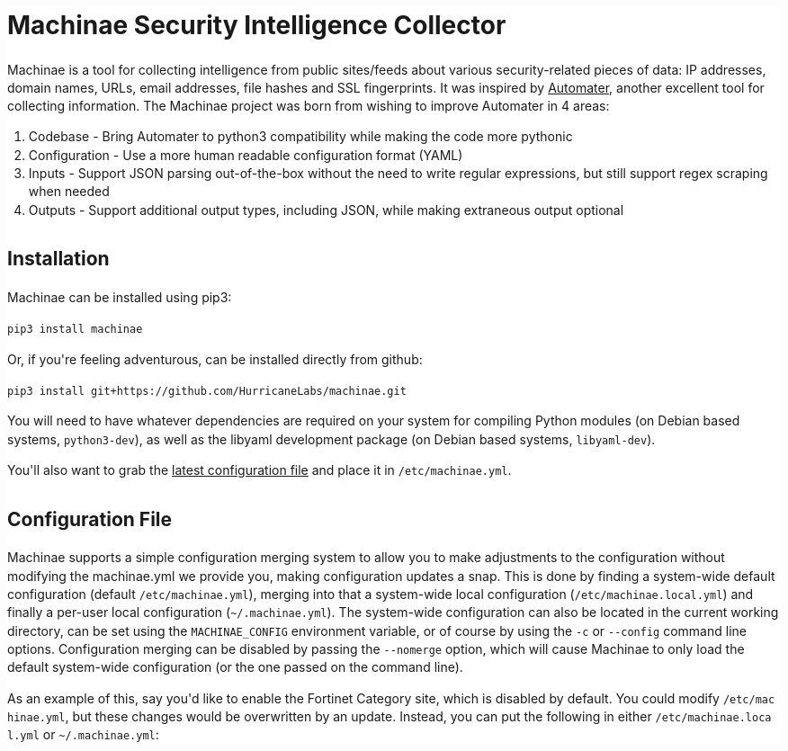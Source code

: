 Machinae Security Intelligence Collector
========================================

Machinae is a tool for collecting intelligence from public sites/feeds about
various security-related pieces of data: IP addresses, domain names, URLs,
email addresses, file hashes and SSL fingerprints. It was inspired by
[Automater][1], another excellent tool for collecting information. The Machinae
project was born from wishing to improve Automater in 4 areas:

1. Codebase - Bring Automater to python3 compatibility while making the code
more pythonic
2. Configuration - Use a more human readable configuration format (YAML)
3. Inputs - Support JSON parsing out-of-the-box without the need to write
regular expressions, but still support regex scraping when needed
4. Outputs - Support additional output types, including JSON, while making
extraneous output optional


Installation
------------

Machinae can be installed using pip3:

    pip3 install machinae

Or, if you're feeling adventurous, can be installed directly from github:

    pip3 install git+https://github.com/HurricaneLabs/machinae.git

You will need to have whatever dependencies are required on your system for
compiling Python modules (on Debian based systems, `python3-dev`), as well as
the libyaml development package (on Debian based systems, `libyaml-dev`).

You'll also want to grab the [latest configuration file][2] and place it in
`/etc/machinae.yml`.


Configuration File
------------------

Machinae supports a simple configuration merging system to allow you to make
adjustments to the configuration without modifying the machinae.yml we provide
you, making configuration updates a snap. This is done by finding a system-wide
default configuration (default `/etc/machinae.yml`), merging into that a
system-wide local configuration (`/etc/machinae.local.yml`) and finally a
per-user local configuration (`~/.machinae.yml`). The system-wide configuration
can also be located in the current working directory, can be set using the
`MACHINAE_CONFIG` environment variable, or of course by using the `-c` or
`--config` command line options. Configuration merging can be disabled by
passing the `--nomerge` option, which will cause Machinae to only load the
default system-wide configuration (or the one passed on the command line).

As an example of this, say you'd like to enable the Fortinet Category site,
which is disabled by default. You could modify `/etc/machinae.yml`, but these
changes would be overwritten by an update. Instead, you can put the following
in either `/etc/machinae.local.yml` or `~/.machinae.yml`:


[1]: https://github.com/1aN0rmus/TekDefense-Automater
[2]: https://github.com/HurricaneLabs/machinae/raw/master/machinae.yml